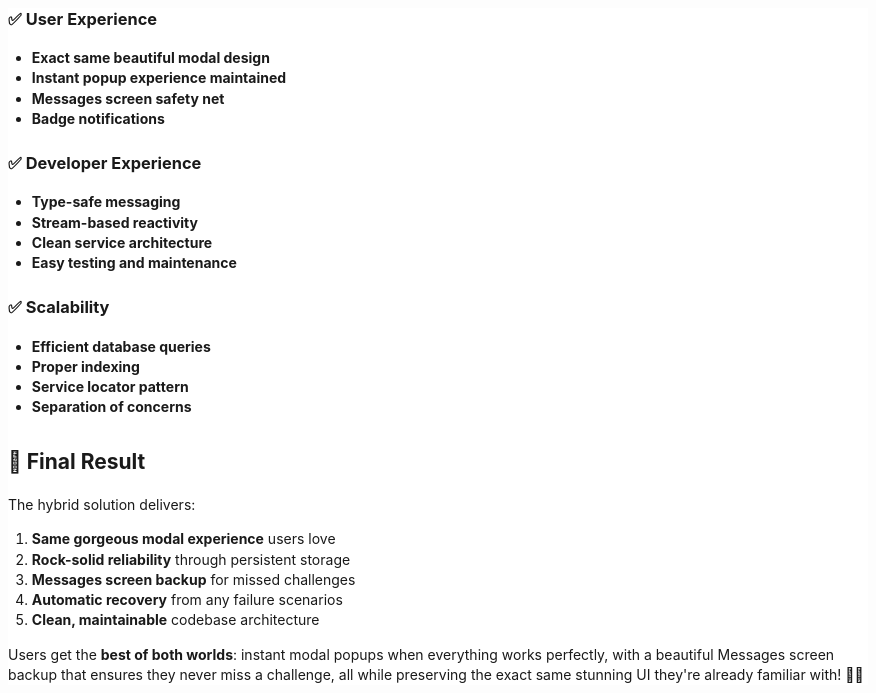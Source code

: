### ✅ User Experience  
- **Exact same beautiful modal design**
- **Instant popup experience maintained**
- **Messages screen safety net**
- **Badge notifications**

### ✅ Developer Experience
- **Type-safe messaging**
- **Stream-based reactivity**
- **Clean service architecture**
- **Easy testing and maintenance**

### ✅ Scalability
- **Efficient database queries**
- **Proper indexing**
- **Service locator pattern**
- **Separation of concerns**

## 🎊 Final Result

The hybrid solution delivers:

1. **Same gorgeous modal experience** users love
2. **Rock-solid reliability** through persistent storage  
3. **Messages screen backup** for missed challenges
4. **Automatic recovery** from any failure scenarios
5. **Clean, maintainable** codebase architecture

Users get the **best of both worlds**: instant modal popups when everything works perfectly, with a beautiful Messages screen backup that ensures they never miss a challenge, all while preserving the exact same stunning UI they're already familiar with! 🎯✨ 